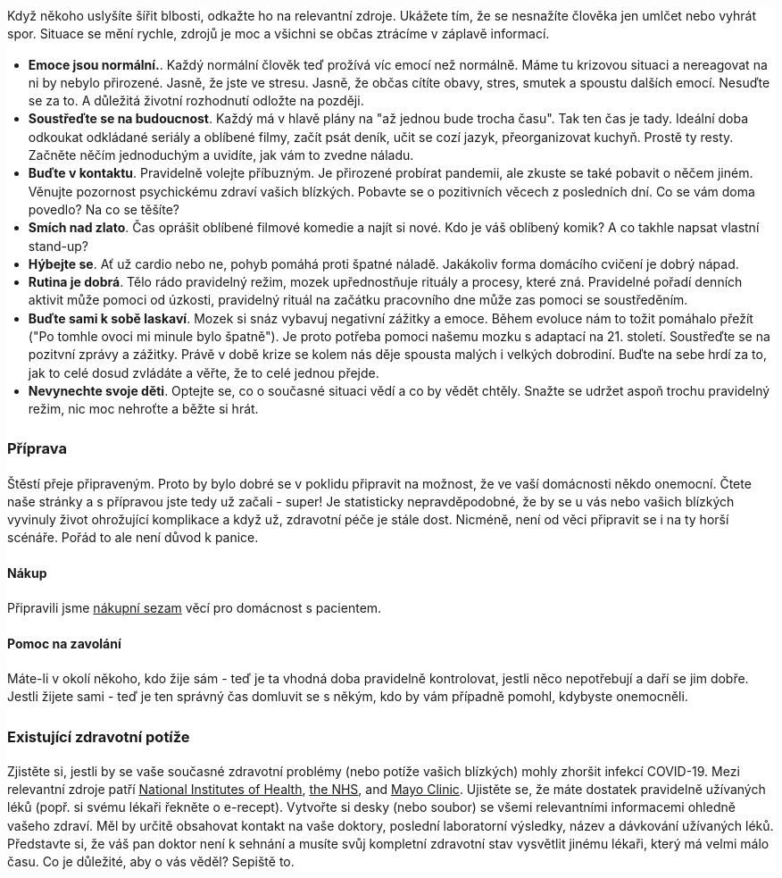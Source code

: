 Když někoho uslyšíte šířit blbosti, odkažte ho na relevantní zdroje. Ukážete tím, že se nesnažíte člověka jen umlčet nebo vyhrát spor. Situace se mění rychle, zdrojů je moc a všichni se občas ztrácíme v záplavě informací.  
* **Emoce jsou normální.**. Každý normální člověk teď prožívá víc emocí než normálně. Máme tu krizovou situaci a nereagovat na ni by nebylo přirozené. Jasně, že jste ve stresu. Jasně, že občas cítíte obavy, stres, smutek a spoustu dalších emocí. Nesuďte se za to. A důležitá životní rozhodnutí odložte na později. 
* **Soustřeďte se na budoucnost**. Každý má v hlavě plány na "až jednou bude trocha času". Tak ten čas je tady. Ideální doba odkoukat odkládané seriály a oblíbené filmy, začít psát deník, učit se cozí jazyk, přeorganizovat kuchyň. Prostě ty resty. Začněte něčím jednoduchým a uvidíte, jak vám to zvedne náladu. 
* **Buďte v kontaktu**. Pravidelně volejte příbuzným. Je přirozené probírat pandemii, ale zkuste se také pobavit o něčem jiném. Věnujte pozornost psychickému zdraví vašich blízkých. Pobavte se o pozitivních věcech z posledních dní. Co se vám doma povedlo? Na co se těšíte? 
* **Smích nad zlato**. Čas oprášit oblíbené filmové komedie a najít si nové. Kdo je váš oblíbený komik? A co takhle napsat vlastní stand-up?
* **Hýbejte se**. Ať už cardio nebo ne, pohyb pomáhá proti špatné náladě. Jakákoliv forma domácího cvičení je dobrý nápad. 
* **Rutina je dobrá**. Tělo rádo pravidelný režim, mozek upřednostňuje rituály a procesy, které zná. Pravidelné pořadí denních aktivit může pomoci od úzkosti, pravidelný rituál na začátku pracovního dne může zas pomoci se soustředěním. 
* **Buďte sami k sobě laskaví**. Mozek si snáz vybavuj negativní zážitky a emoce. Během evoluce nám to tožit pomáhalo přežít ("Po tomhle ovoci mi minule bylo špatně"). Je proto potřeba pomoci našemu mozku s adaptací na 21. století. Soustřeďte se na pozitvní zprávy a zážitky. Právě v době krize se kolem nás děje spousta malých i velkých dobrodiní. Buďte na sebe hrdí za to, jak to celé dosud zvládáte a věřte, že to celé jednou přejde.  
* **Nevynechte svoje děti**. Optejte se, co o současné situaci vědí a co by vědět chtěly. Snažte se udržet aspoň trochu pravidelný režim, nic moc nehroťte a běžte si hrát.  

### Příprava

Štěstí přeje připraveným. Proto by bylo dobré se v poklidu připravit na možnost, že ve vaší domácnosti někdo onemocní. Čtete naše stránky a s přípravou jste tedy už začali - super! 
Je statisticky nepravděpodobné, že by se u vás nebo vašich blízkých vyvinuly život ohrožující komplikace a když už, zdravotní péče je stále dost. Nicméně, není od věci připravit se i na ty horší scénáře. Pořád to ale není důvod k panice. 

#### Nákup

Připravili jsme [nákupní sezam](/shopping) věcí pro domácnost s pacientem. 

#### Pomoc na zavolání

Máte-li v okolí někoho, kdo žije sám - teď je ta vhodná doba pravidelně kontrolovat, jestli něco nepotřebují a daří se jim dobře. Jestli žijete sami - teď je ten správný čas domluvit se s někým, kdo by vám případně pomohl, kdybyste onemocněli. 

### Existující zdravotní potíže

Zjistěte si, jestli by se vaše současné zdravotní problémy (nebo potíže vašich blízkých) mohly zhoršit infekcí COVID-19. Mezi relevantní zdroje patří [National Institutes of Health](https://www.nih.gov/health-information), [the NHS](https://www.nhs.uk/), and [Mayo Clinic](https://www.mayoclinic.org/). Ujistěte se, že máte dostatek pravidelně užívaných léků (popř. si svému lékaři řekněte o e-recept). Vytvořte si desky (nebo soubor) se všemi relevantními informacemi ohledně vašeho zdraví. Měl by určitě obsahovat kontakt na vaše doktory, poslední laboratorní výsledky, název a dávkování užívaných léků. Představte si, že váš pan doktor není k sehnání a musíte svůj kompletní zdravotní stav vysvětlit jinému lékaři, který má velmi málo času. Co je důležité, aby o vás věděl? Sepiště to. 
